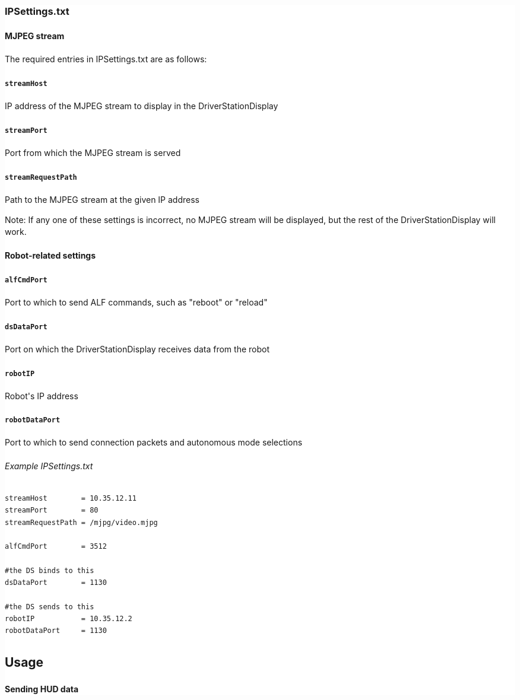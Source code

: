 ### IPSettings.txt

#### MJPEG stream

The required entries in IPSettings.txt are as follows:

#### `streamHost`

IP address of the MJPEG stream to display in the DriverStationDisplay

#### `streamPort`

Port from which the MJPEG stream is served

#### `streamRequestPath`

Path to the MJPEG stream at the given IP address

Note: If any one of these settings is incorrect, no MJPEG stream will be displayed, but the rest of the DriverStationDisplay will work.

#### Robot-related settings

#### `alfCmdPort`

Port to which to send ALF commands, such as "reboot" or "reload"

#### `dsDataPort`

Port on which the DriverStationDisplay receives data from the robot

#### `robotIP`

Robot's IP address

#### `robotDataPort`

Port to which to send connection packets and autonomous mode selections

###### Example IPSettings.txt

    streamHost        = 10.35.12.11
    streamPort        = 80
    streamRequestPath = /mjpg/video.mjpg

    alfCmdPort        = 3512

    #the DS binds to this
    dsDataPort        = 1130

    #the DS sends to this
    robotIP           = 10.35.12.2
    robotDataPort     = 1130

## Usage

#### Sending HUD data
